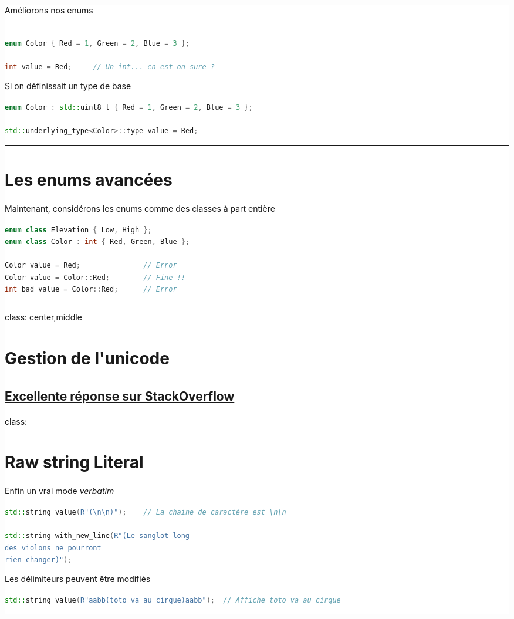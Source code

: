 Améliorons nos enums
```cpp

enum Color { Red = 1, Green = 2, Blue = 3 };

int value = Red;     // Un int... en est-on sure ?

```

Si on définissait un type de base
```cpp
enum Color : std::uint8_t { Red = 1, Green = 2, Blue = 3 };

std::underlying_type<Color>::type value = Red;
```
---
# Les enums avancées

Maintenant, considérons les enums comme des classes à part entière

```cpp
enum class Elevation { Low, High };
enum class Color : int { Red, Green, Blue };

Color value = Red;               // Error
Color value = Color::Red;        // Fine !!
int bad_value = Color::Red;      // Error

```

---
class: center,middle
# Gestion de l'unicode
[Excellente réponse sur StackOverflow](http://stackoverflow.com/questions/17103925/how-well-is-unicode-supported-in-c11)
---
class:
# Raw string Literal
Enfin un vrai mode *verbatim*

```cpp
std::string value(R"(\n\n)");    // La chaine de caractère est \n\n

std::string with_new_line(R"(Le sanglot long
des violons ne pourront
rien changer)");
```
Les délimiteurs peuvent être modifiés
```cpp
std::string value(R"aabb(toto va au cirque)aabb");  // Affiche toto va au cirque
```

---